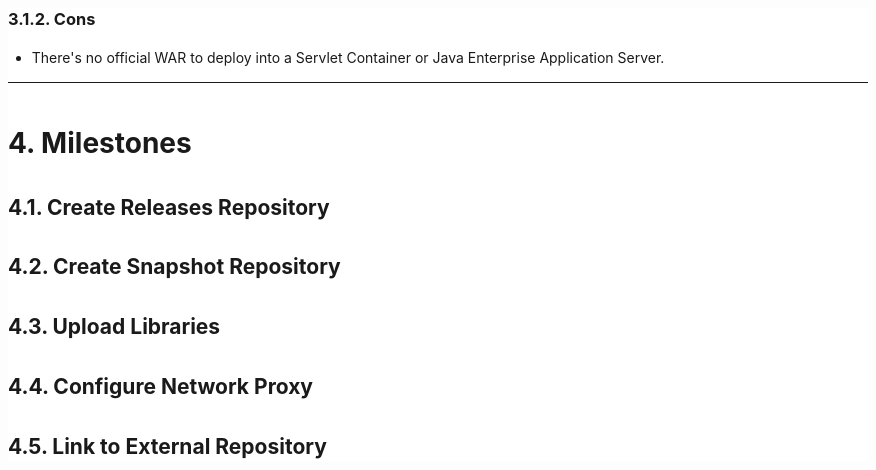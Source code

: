 ### 3.1.2. Cons

- There's no official WAR to deploy into a Servlet Container or Java Enterprise Application Server.

----

# 4. Milestones

## 4.1. Create Releases Repository

## 4.2. Create Snapshot Repository

## 4.3. Upload Libraries

## 4.4. Configure Network Proxy

## 4.5. Link to External Repository
